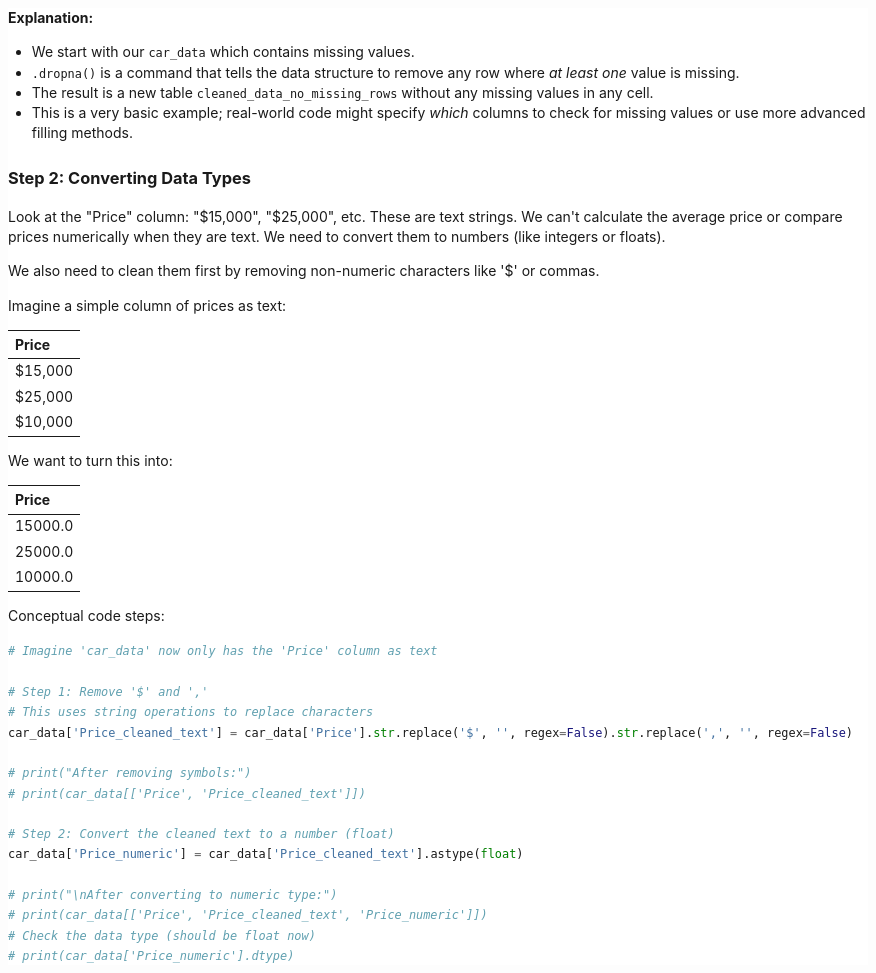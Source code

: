 **Explanation:**

- We start with our `car_data` which contains missing values.
- `.dropna()` is a command that tells the data structure to remove any row where _at least one_ value is missing.
- The result is a new table `cleaned_data_no_missing_rows` without any missing values in any cell.
- This is a very basic example; real-world code might specify _which_ columns to check for missing values or use more advanced filling methods.

### Step 2: Converting Data Types

Look at the "Price" column: "$15,000", "$25,000", etc. These are text strings. We can't calculate the average price or compare prices numerically when they are text. We need to convert them to numbers (like integers or floats).

We also need to clean them first by removing non-numeric characters like '$' or commas.

Imagine a simple column of prices as text:

| Price   |
| :------ |
| $15,000 |
| $25,000 |
| $10,000 |

We want to turn this into:

| Price   |
| :------ |
| 15000.0 |
| 25000.0 |
| 10000.0 |

Conceptual code steps:

```python
# Imagine 'car_data' now only has the 'Price' column as text

# Step 1: Remove '$' and ','
# This uses string operations to replace characters
car_data['Price_cleaned_text'] = car_data['Price'].str.replace('$', '', regex=False).str.replace(',', '', regex=False)

# print("After removing symbols:")
# print(car_data[['Price', 'Price_cleaned_text']])

# Step 2: Convert the cleaned text to a number (float)
car_data['Price_numeric'] = car_data['Price_cleaned_text'].astype(float)

# print("\nAfter converting to numeric type:")
# print(car_data[['Price', 'Price_cleaned_text', 'Price_numeric']])
# Check the data type (should be float now)
# print(car_data['Price_numeric'].dtype)
```

